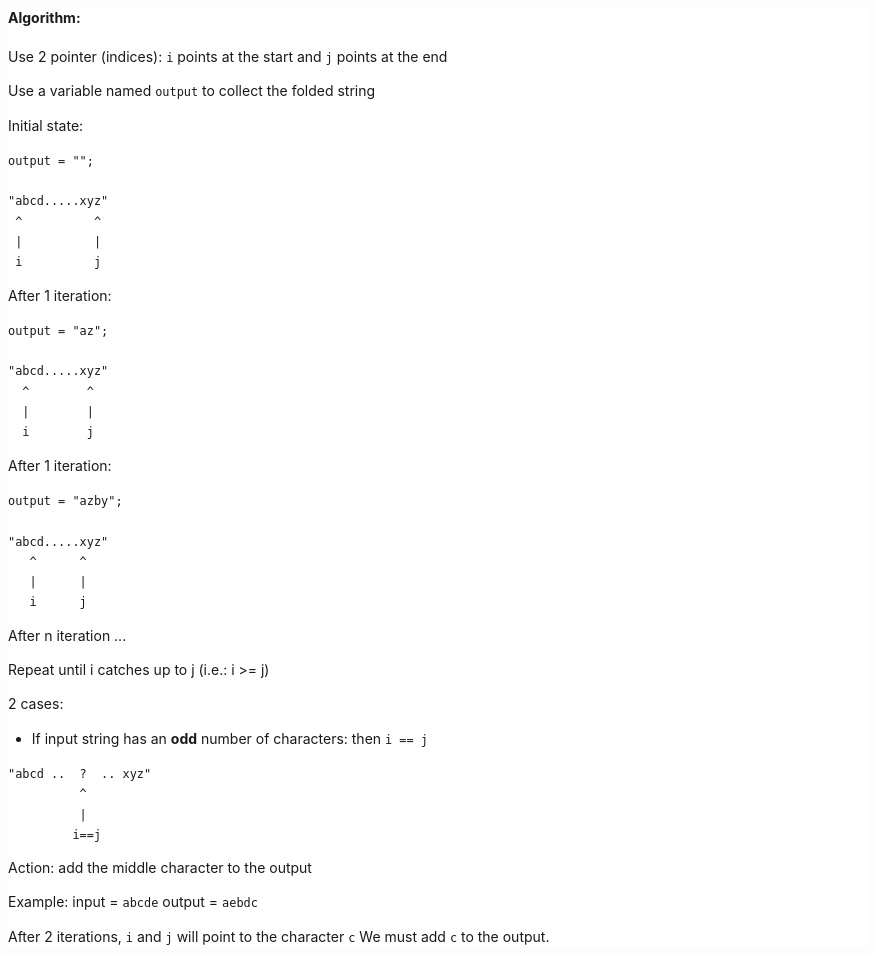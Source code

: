 #### Algorithm:

Use 2 pointer (indices): `i` points at the start and `j` points at the end

Use a variable named `output` to collect the folded string

Initial state:
```
output = "";

"abcd.....xyz"
 ^          ^
 |          |
 i          j
```

After 1 iteration:

```
output = "az";

"abcd.....xyz"
  ^        ^
  |        |
  i        j
```

After 1 iteration:

```
output = "azby";

"abcd.....xyz"
   ^      ^
   |      |
   i      j
```

After n iteration ...

Repeat until i catches up to j (i.e.: i >= j)

2 cases:

- If input string has an **odd** number of characters: then `i == j`

```
"abcd ..  ?  .. xyz"
          ^
          |
         i==j
```

Action: add the middle character to the output

Example: input = `abcde` output = `aebdc`

After 2 iterations, `i` and `j` will point to the character `c` We must add `c` to the output.
